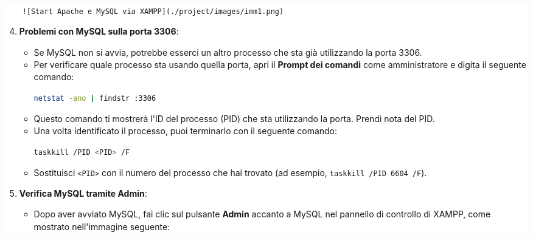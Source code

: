         ![Start Apache e MySQL via XAMPP](./project/images/imm1.png)

4. **Problemi con MySQL sulla porta 3306**:

    - Se MySQL non si avvia, potrebbe esserci un altro processo che sta già utilizzando la porta 3306.
    - Per verificare quale processo sta usando quella porta, apri il **Prompt dei comandi** come amministratore e digita il seguente comando:
        ```bash
        netstat -ano | findstr :3306
        ```
    - Questo comando ti mostrerà l'ID del processo (PID) che sta utilizzando la porta. Prendi nota del PID.
    - Una volta identificato il processo, puoi terminarlo con il seguente comando:
        ```bash
        taskkill /PID <PID> /F
        ```
    - Sostituisci `<PID>` con il numero del processo che hai trovato (ad esempio, `taskkill /PID 6604 /F`).

5. **Verifica MySQL tramite Admin**:

    - Dopo aver avviato MySQL, fai clic sul pulsante **Admin** accanto a MySQL nel pannello di controllo di XAMPP, come mostrato nell'immagine seguente:
